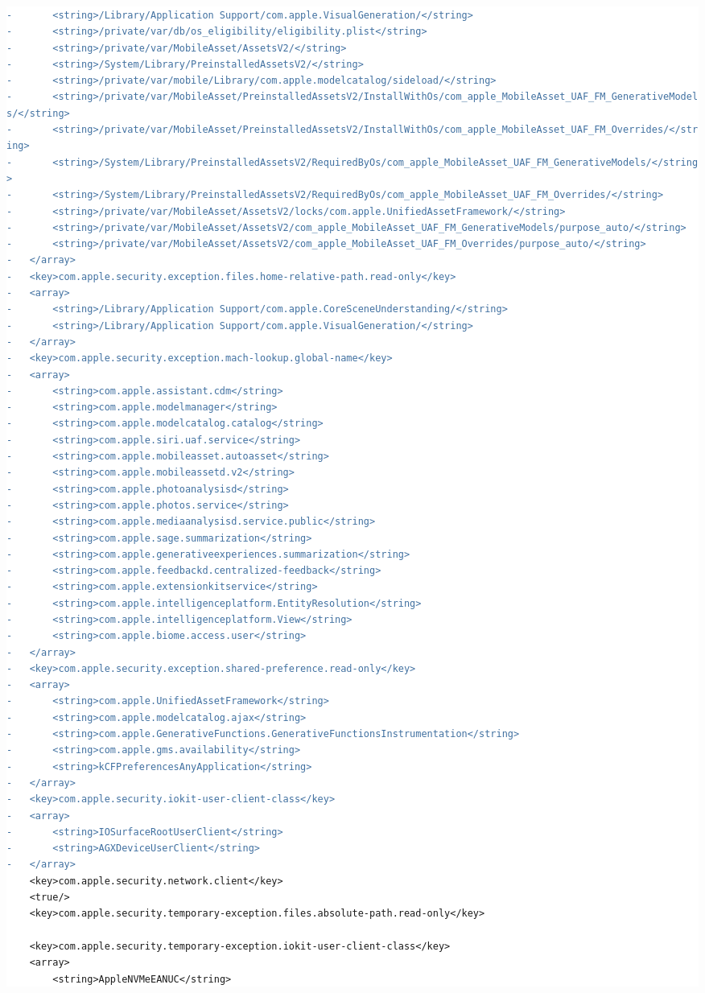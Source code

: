 ```diff
-		<string>/Library/Application Support/com.apple.VisualGeneration/</string>
-		<string>/private/var/db/os_eligibility/eligibility.plist</string>
-		<string>/private/var/MobileAsset/AssetsV2/</string>
-		<string>/System/Library/PreinstalledAssetsV2/</string>
-		<string>/private/var/mobile/Library/com.apple.modelcatalog/sideload/</string>
-		<string>/private/var/MobileAsset/PreinstalledAssetsV2/InstallWithOs/com_apple_MobileAsset_UAF_FM_GenerativeModels/</string>
-		<string>/private/var/MobileAsset/PreinstalledAssetsV2/InstallWithOs/com_apple_MobileAsset_UAF_FM_Overrides/</string>
-		<string>/System/Library/PreinstalledAssetsV2/RequiredByOs/com_apple_MobileAsset_UAF_FM_GenerativeModels/</string>
-		<string>/System/Library/PreinstalledAssetsV2/RequiredByOs/com_apple_MobileAsset_UAF_FM_Overrides/</string>
-		<string>/private/var/MobileAsset/AssetsV2/locks/com.apple.UnifiedAssetFramework/</string>
-		<string>/private/var/MobileAsset/AssetsV2/com_apple_MobileAsset_UAF_FM_GenerativeModels/purpose_auto/</string>
-		<string>/private/var/MobileAsset/AssetsV2/com_apple_MobileAsset_UAF_FM_Overrides/purpose_auto/</string>
-	</array>
-	<key>com.apple.security.exception.files.home-relative-path.read-only</key>
-	<array>
-		<string>/Library/Application Support/com.apple.CoreSceneUnderstanding/</string>
-		<string>/Library/Application Support/com.apple.VisualGeneration/</string>
-	</array>
-	<key>com.apple.security.exception.mach-lookup.global-name</key>
-	<array>
-		<string>com.apple.assistant.cdm</string>
-		<string>com.apple.modelmanager</string>
-		<string>com.apple.modelcatalog.catalog</string>
-		<string>com.apple.siri.uaf.service</string>
-		<string>com.apple.mobileasset.autoasset</string>
-		<string>com.apple.mobileassetd.v2</string>
-		<string>com.apple.photoanalysisd</string>
-		<string>com.apple.photos.service</string>
-		<string>com.apple.mediaanalysisd.service.public</string>
-		<string>com.apple.sage.summarization</string>
-		<string>com.apple.generativeexperiences.summarization</string>
-		<string>com.apple.feedbackd.centralized-feedback</string>
-		<string>com.apple.extensionkitservice</string>
-		<string>com.apple.intelligenceplatform.EntityResolution</string>
-		<string>com.apple.intelligenceplatform.View</string>
-		<string>com.apple.biome.access.user</string>
-	</array>
-	<key>com.apple.security.exception.shared-preference.read-only</key>
-	<array>
-		<string>com.apple.UnifiedAssetFramework</string>
-		<string>com.apple.modelcatalog.ajax</string>
-		<string>com.apple.GenerativeFunctions.GenerativeFunctionsInstrumentation</string>
-		<string>com.apple.gms.availability</string>
-		<string>kCFPreferencesAnyApplication</string>
-	</array>
-	<key>com.apple.security.iokit-user-client-class</key>
-	<array>
-		<string>IOSurfaceRootUserClient</string>
-		<string>AGXDeviceUserClient</string>
-	</array>
 	<key>com.apple.security.network.client</key>
 	<true/>
 	<key>com.apple.security.temporary-exception.files.absolute-path.read-only</key>

 	<key>com.apple.security.temporary-exception.iokit-user-client-class</key>
 	<array>
 		<string>AppleNVMeEANUC</string>
```